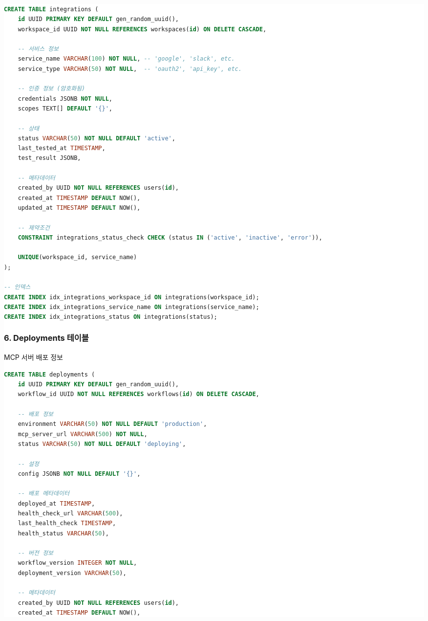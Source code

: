 ```sql
CREATE TABLE integrations (
    id UUID PRIMARY KEY DEFAULT gen_random_uuid(),
    workspace_id UUID NOT NULL REFERENCES workspaces(id) ON DELETE CASCADE,
    
    -- 서비스 정보
    service_name VARCHAR(100) NOT NULL, -- 'google', 'slack', etc.
    service_type VARCHAR(50) NOT NULL,  -- 'oauth2', 'api_key', etc.
    
    -- 인증 정보 (암호화됨)
    credentials JSONB NOT NULL,
    scopes TEXT[] DEFAULT '{}',
    
    -- 상태
    status VARCHAR(50) NOT NULL DEFAULT 'active',
    last_tested_at TIMESTAMP,
    test_result JSONB,
    
    -- 메타데이터
    created_by UUID NOT NULL REFERENCES users(id),
    created_at TIMESTAMP DEFAULT NOW(),
    updated_at TIMESTAMP DEFAULT NOW(),
    
    -- 제약조건
    CONSTRAINT integrations_status_check CHECK (status IN ('active', 'inactive', 'error')),
    
    UNIQUE(workspace_id, service_name)
);

-- 인덱스
CREATE INDEX idx_integrations_workspace_id ON integrations(workspace_id);
CREATE INDEX idx_integrations_service_name ON integrations(service_name);
CREATE INDEX idx_integrations_status ON integrations(status);
```

### 6. Deployments 테이블
MCP 서버 배포 정보

```sql
CREATE TABLE deployments (
    id UUID PRIMARY KEY DEFAULT gen_random_uuid(),
    workflow_id UUID NOT NULL REFERENCES workflows(id) ON DELETE CASCADE,
    
    -- 배포 정보
    environment VARCHAR(50) NOT NULL DEFAULT 'production',
    mcp_server_url VARCHAR(500) NOT NULL,
    status VARCHAR(50) NOT NULL DEFAULT 'deploying',
    
    -- 설정
    config JSONB NOT NULL DEFAULT '{}',
    
    -- 배포 메타데이터
    deployed_at TIMESTAMP,
    health_check_url VARCHAR(500),
    last_health_check TIMESTAMP,
    health_status VARCHAR(50),
    
    -- 버전 정보
    workflow_version INTEGER NOT NULL,
    deployment_version VARCHAR(50),
    
    -- 메타데이터
    created_by UUID NOT NULL REFERENCES users(id),
    created_at TIMESTAMP DEFAULT NOW(),
```